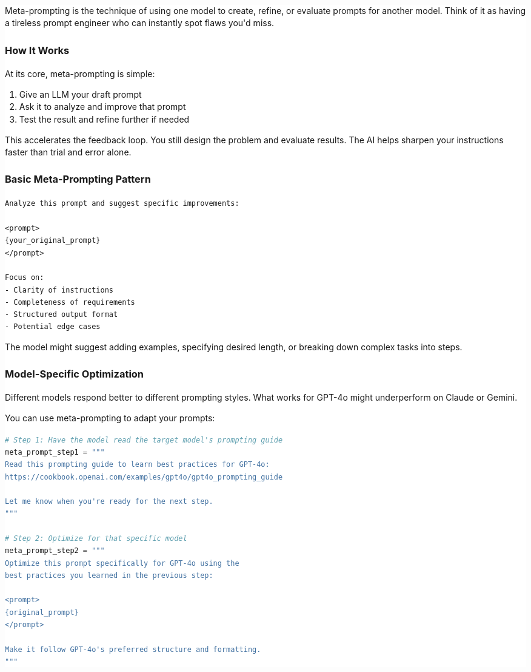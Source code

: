 Meta-prompting is the technique of using one model to create, refine, or evaluate prompts for another model. Think of it as having a tireless prompt engineer who can instantly spot flaws you'd miss.

### How It Works

At its core, meta-prompting is simple:
1. Give an LLM your draft prompt
2. Ask it to analyze and improve that prompt
3. Test the result and refine further if needed

This accelerates the feedback loop. You still design the problem and evaluate results. The AI helps sharpen your instructions faster than trial and error alone.

### Basic Meta-Prompting Pattern

```
Analyze this prompt and suggest specific improvements:

<prompt>
{your_original_prompt}
</prompt>

Focus on:
- Clarity of instructions
- Completeness of requirements
- Structured output format
- Potential edge cases
```

The model might suggest adding examples, specifying desired length, or breaking down complex tasks into steps.

### Model-Specific Optimization

Different models respond better to different prompting styles. What works for GPT-4o might underperform on Claude or Gemini.

You can use meta-prompting to adapt your prompts:

```python
# Step 1: Have the model read the target model's prompting guide
meta_prompt_step1 = """
Read this prompting guide to learn best practices for GPT-4o:
https://cookbook.openai.com/examples/gpt4o/gpt4o_prompting_guide

Let me know when you're ready for the next step.
"""

# Step 2: Optimize for that specific model
meta_prompt_step2 = """
Optimize this prompt specifically for GPT-4o using the
best practices you learned in the previous step:

<prompt>
{original_prompt}
</prompt>

Make it follow GPT-4o's preferred structure and formatting.
"""
```
